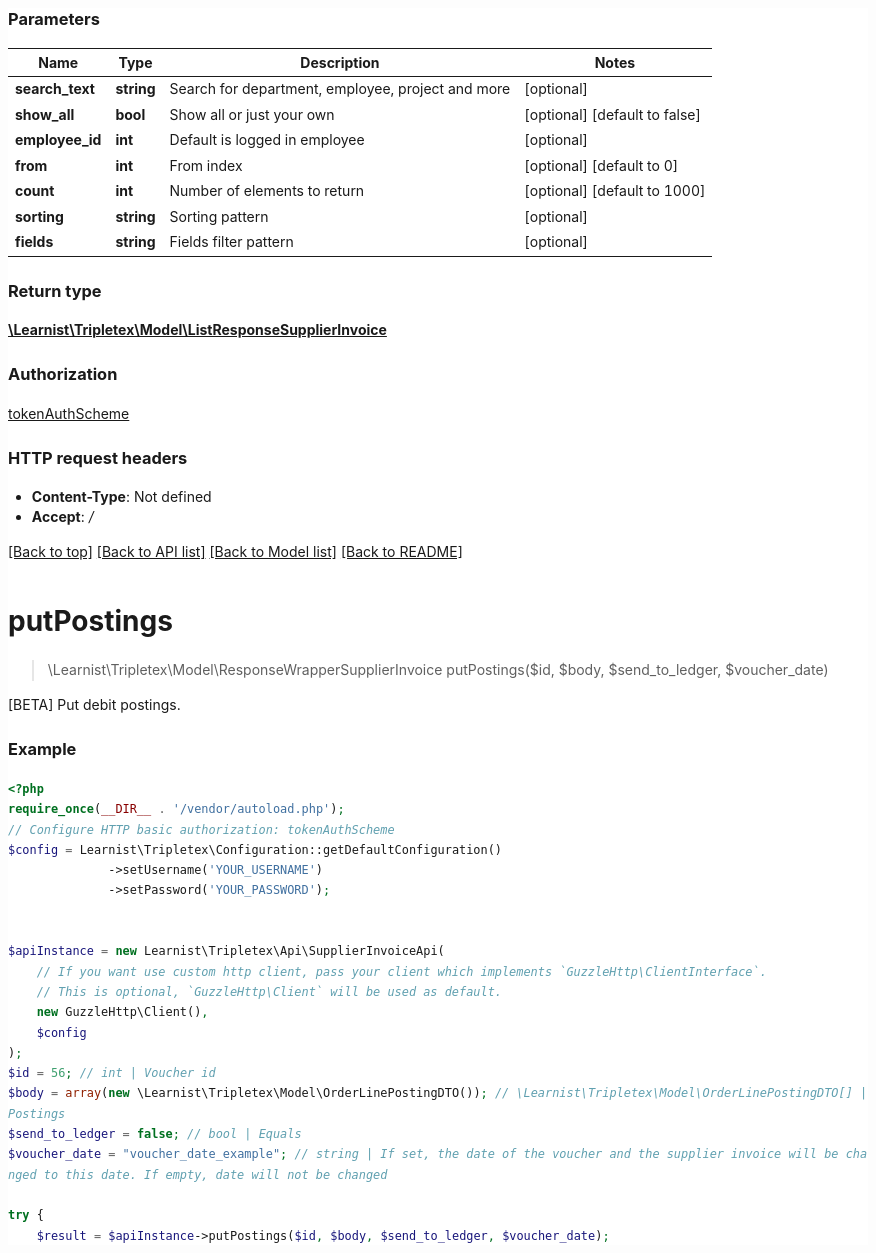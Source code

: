 ```php
```

### Parameters

Name | Type | Description  | Notes
------------- | ------------- | ------------- | -------------
 **search_text** | **string**| Search for department, employee, project and more | [optional]
 **show_all** | **bool**| Show all or just your own | [optional] [default to false]
 **employee_id** | **int**| Default is logged in employee | [optional]
 **from** | **int**| From index | [optional] [default to 0]
 **count** | **int**| Number of elements to return | [optional] [default to 1000]
 **sorting** | **string**| Sorting pattern | [optional]
 **fields** | **string**| Fields filter pattern | [optional]

### Return type

[**\Learnist\Tripletex\Model\ListResponseSupplierInvoice**](../Model/ListResponseSupplierInvoice.md)

### Authorization

[tokenAuthScheme](../../README.md#tokenAuthScheme)

### HTTP request headers

 - **Content-Type**: Not defined
 - **Accept**: */*

[[Back to top]](#) [[Back to API list]](../../README.md#documentation-for-api-endpoints) [[Back to Model list]](../../README.md#documentation-for-models) [[Back to README]](../../README.md)

# **putPostings**
> \Learnist\Tripletex\Model\ResponseWrapperSupplierInvoice putPostings($id, $body, $send_to_ledger, $voucher_date)

[BETA] Put debit postings.

### Example
```php
<?php
require_once(__DIR__ . '/vendor/autoload.php');
// Configure HTTP basic authorization: tokenAuthScheme
$config = Learnist\Tripletex\Configuration::getDefaultConfiguration()
              ->setUsername('YOUR_USERNAME')
              ->setPassword('YOUR_PASSWORD');


$apiInstance = new Learnist\Tripletex\Api\SupplierInvoiceApi(
    // If you want use custom http client, pass your client which implements `GuzzleHttp\ClientInterface`.
    // This is optional, `GuzzleHttp\Client` will be used as default.
    new GuzzleHttp\Client(),
    $config
);
$id = 56; // int | Voucher id
$body = array(new \Learnist\Tripletex\Model\OrderLinePostingDTO()); // \Learnist\Tripletex\Model\OrderLinePostingDTO[] | Postings
$send_to_ledger = false; // bool | Equals
$voucher_date = "voucher_date_example"; // string | If set, the date of the voucher and the supplier invoice will be changed to this date. If empty, date will not be changed

try {
    $result = $apiInstance->putPostings($id, $body, $send_to_ledger, $voucher_date);
```